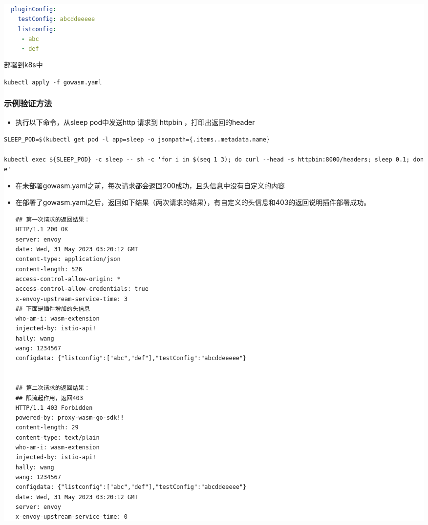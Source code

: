 ```yaml
  pluginConfig:
    testConfig: abcddeeeee
    listconfig:
     - abc
     - def
```

部署到k8s中

```shell
kubectl apply -f gowasm.yaml
```



### 示例验证方法

- 执行以下命令，从sleep pod中发送http 请求到 httpbin ，打印出返回的header

```shell
SLEEP_POD=$(kubectl get pod -l app=sleep -o jsonpath={.items..metadata.name}

kubectl exec ${SLEEP_POD} -c sleep -- sh -c 'for i in $(seq 1 3); do curl --head -s httpbin:8000/headers; sleep 0.1; done'

```

- 在未部署gowasm.yaml之前，每次请求都会返回200成功，且头信息中没有自定义的内容

- 在部署了gowasm.yaml之后，返回如下结果（两次请求的结果），有自定义的头信息和403的返回说明插件部署成功。

  ```shell
  ## 第一次请求的返回结果：
  HTTP/1.1 200 OK
  server: envoy
  date: Wed, 31 May 2023 03:20:12 GMT
  content-type: application/json
  content-length: 526
  access-control-allow-origin: *
  access-control-allow-credentials: true
  x-envoy-upstream-service-time: 3
  ## 下面是插件增加的头信息
  who-am-i: wasm-extension
  injected-by: istio-api!
  hally: wang
  wang: 1234567
  configdata: {"listconfig":["abc","def"],"testConfig":"abcddeeeee"}
  
  
  ## 第二次请求的返回结果：
  ## 限流起作用，返回403
  HTTP/1.1 403 Forbidden
  powered-by: proxy-wasm-go-sdk!!
  content-length: 29
  content-type: text/plain
  who-am-i: wasm-extension
  injected-by: istio-api!
  hally: wang
  wang: 1234567
  configdata: {"listconfig":["abc","def"],"testConfig":"abcddeeeee"}
  date: Wed, 31 May 2023 03:20:12 GMT
  server: envoy
  x-envoy-upstream-service-time: 0
  
  ```
